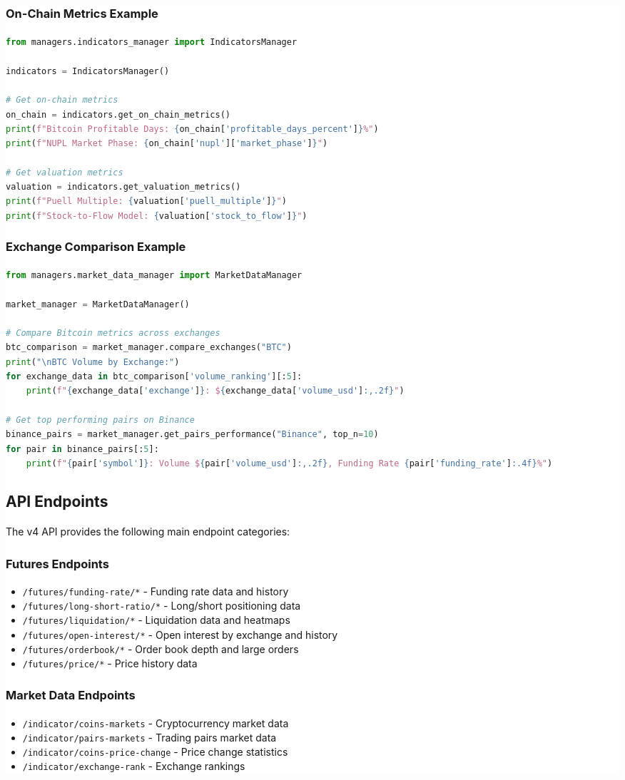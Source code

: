 ### On-Chain Metrics Example

```python
from managers.indicators_manager import IndicatorsManager

indicators = IndicatorsManager()

# Get on-chain metrics
on_chain = indicators.get_on_chain_metrics()
print(f"Bitcoin Profitable Days: {on_chain['profitable_days_percent']}%")
print(f"NUPL Market Phase: {on_chain['nupl']['market_phase']}")

# Get valuation metrics
valuation = indicators.get_valuation_metrics()
print(f"Puell Multiple: {valuation['puell_multiple']}")
print(f"Stock-to-Flow Model: {valuation['stock_to_flow']}")
```

### Exchange Comparison Example

```python
from managers.market_data_manager import MarketDataManager

market_manager = MarketDataManager()

# Compare Bitcoin metrics across exchanges
btc_comparison = market_manager.compare_exchanges("BTC")
print("\nBTC Volume by Exchange:")
for exchange_data in btc_comparison['volume_ranking'][:5]:
    print(f"{exchange_data['exchange']}: ${exchange_data['volume_usd']:,.2f}")

# Get top performing pairs on Binance
binance_pairs = market_manager.get_pairs_performance("Binance", top_n=10)
for pair in binance_pairs[:5]:
    print(f"{pair['symbol']}: Volume ${pair['volume_usd']:,.2f}, Funding Rate {pair['funding_rate']:.4f}%")
```

## API Endpoints

The v4 API provides the following main endpoint categories:

### Futures Endpoints
- `/futures/funding-rate/*` - Funding rate data and history
- `/futures/long-short-ratio/*` - Long/short positioning data
- `/futures/liquidation/*` - Liquidation data and heatmaps
- `/futures/open-interest/*` - Open interest by exchange and history
- `/futures/orderbook/*` - Order book depth and large orders
- `/futures/price/*` - Price history data

### Market Data Endpoints
- `/indicator/coins-markets` - Cryptocurrency market data
- `/indicator/pairs-markets` - Trading pairs market data
- `/indicator/coins-price-change` - Price change statistics
- `/indicator/exchange-rank` - Exchange rankings

